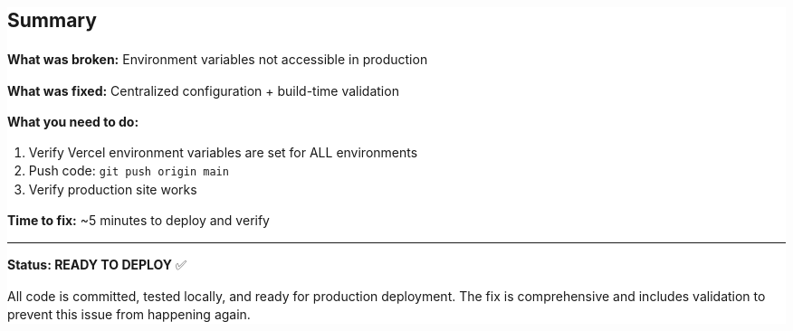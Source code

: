 ## Summary

**What was broken:** Environment variables not accessible in production

**What was fixed:** Centralized configuration + build-time validation

**What you need to do:**
1. Verify Vercel environment variables are set for ALL environments
2. Push code: `git push origin main`
3. Verify production site works

**Time to fix:** ~5 minutes to deploy and verify

---

**Status: READY TO DEPLOY** ✅

All code is committed, tested locally, and ready for production deployment. The fix is comprehensive and includes validation to prevent this issue from happening again.
